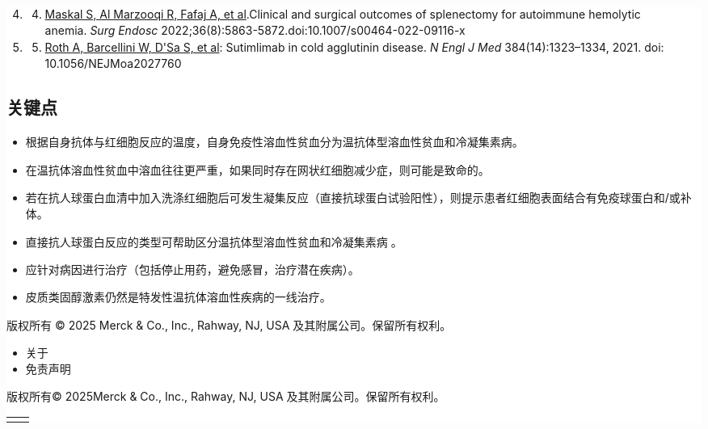4. 4. [Maskal S, Al Marzooqi R, Fafaj A, et al](https://pubmed.ncbi.nlm.nih.gov/35194660/).Clinical and surgical outcomes of splenectomy for autoimmune hemolytic anemia. _Surg Endosc_ 2022;36(8):5863-5872.doi:10.1007/s00464-022-09116-x

5. 5. [Roth A, Barcellini W, D'Sa S, et al](https://pubmed.ncbi.nlm.nih.gov/33826820/): Sutimlimab in cold agglutinin disease. _N Engl J Med_ 384(14):1323–1334, 2021. doi: 10.1056/NEJMoa2027760


## 关键点

- 根据自身抗体与红细胞反应的温度，自身免疫性溶血性贫血分为温抗体型溶血性贫血和冷凝集素病。

- 在温抗体溶血性贫血中溶血往往更严重，如果同时存在网状红细胞减少症，则可能是致命的。

- 若在抗人球蛋白血清中加入洗涤红细胞后可发生凝集反应（直接抗球蛋白试验阳性），则提示患者红细胞表面结合有免疫球蛋白和/或补体。

- 直接抗人球蛋白反应的类型可帮助区分温抗体型溶血性贫血和冷凝集素病 。

- 应针对病因进行治疗（包括停止用药，避免感冒，治疗潜在疾病）。

- 皮质类固醇激素仍然是特发性温抗体溶血性疾病的一线治疗。




版权所有 © 2025
Merck & Co., Inc., Rahway, NJ, USA 及其附属公司。保留所有权利。

- 关于
- 免责声明

版权所有© 2025Merck & Co., Inc., Rahway, NJ, USA 及其附属公司。保留所有权利。

|     |     |
| --- | --- |
|  |  |